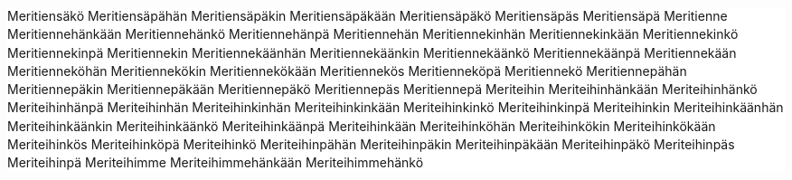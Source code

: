 Meritiensäkö
Meritiensäpähän
Meritiensäpäkin
Meritiensäpäkään
Meritiensäpäkö
Meritiensäpäs
Meritiensäpä
Meritienne
Meritiennehänkään
Meritiennehänkö
Meritiennehänpä
Meritiennehän
Meritiennekinhän
Meritiennekinkään
Meritiennekinkö
Meritiennekinpä
Meritiennekin
Meritiennekäänhän
Meritiennekäänkin
Meritiennekäänkö
Meritiennekäänpä
Meritiennekään
Meritienneköhän
Meritiennekökin
Meritiennekökään
Meritiennekös
Meritienneköpä
Meritiennekö
Meritiennepähän
Meritiennepäkin
Meritiennepäkään
Meritiennepäkö
Meritiennepäs
Meritiennepä
Meriteihin
Meriteihinhänkään
Meriteihinhänkö
Meriteihinhänpä
Meriteihinhän
Meriteihinkinhän
Meriteihinkinkään
Meriteihinkinkö
Meriteihinkinpä
Meriteihinkin
Meriteihinkäänhän
Meriteihinkäänkin
Meriteihinkäänkö
Meriteihinkäänpä
Meriteihinkään
Meriteihinköhän
Meriteihinkökin
Meriteihinkökään
Meriteihinkös
Meriteihinköpä
Meriteihinkö
Meriteihinpähän
Meriteihinpäkin
Meriteihinpäkään
Meriteihinpäkö
Meriteihinpäs
Meriteihinpä
Meriteihimme
Meriteihimmehänkään
Meriteihimmehänkö